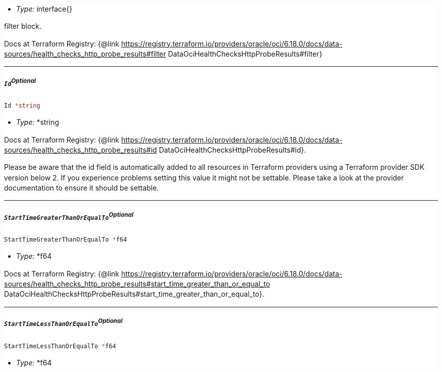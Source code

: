 - *Type:* interface{}

filter block.

Docs at Terraform Registry: {@link https://registry.terraform.io/providers/oracle/oci/6.18.0/docs/data-sources/health_checks_http_probe_results#filter DataOciHealthChecksHttpProbeResults#filter}

---

##### `Id`<sup>Optional</sup> <a name="Id" id="rhizo-co-terraform-provider-oci.dataOciHealthChecksHttpProbeResults.DataOciHealthChecksHttpProbeResultsConfig.property.id"></a>

```go
Id *string
```

- *Type:* *string

Docs at Terraform Registry: {@link https://registry.terraform.io/providers/oracle/oci/6.18.0/docs/data-sources/health_checks_http_probe_results#id DataOciHealthChecksHttpProbeResults#id}.

Please be aware that the id field is automatically added to all resources in Terraform providers using a Terraform provider SDK version below 2.
If you experience problems setting this value it might not be settable. Please take a look at the provider documentation to ensure it should be settable.

---

##### `StartTimeGreaterThanOrEqualTo`<sup>Optional</sup> <a name="StartTimeGreaterThanOrEqualTo" id="rhizo-co-terraform-provider-oci.dataOciHealthChecksHttpProbeResults.DataOciHealthChecksHttpProbeResultsConfig.property.startTimeGreaterThanOrEqualTo"></a>

```go
StartTimeGreaterThanOrEqualTo *f64
```

- *Type:* *f64

Docs at Terraform Registry: {@link https://registry.terraform.io/providers/oracle/oci/6.18.0/docs/data-sources/health_checks_http_probe_results#start_time_greater_than_or_equal_to DataOciHealthChecksHttpProbeResults#start_time_greater_than_or_equal_to}.

---

##### `StartTimeLessThanOrEqualTo`<sup>Optional</sup> <a name="StartTimeLessThanOrEqualTo" id="rhizo-co-terraform-provider-oci.dataOciHealthChecksHttpProbeResults.DataOciHealthChecksHttpProbeResultsConfig.property.startTimeLessThanOrEqualTo"></a>

```go
StartTimeLessThanOrEqualTo *f64
```

- *Type:* *f64
